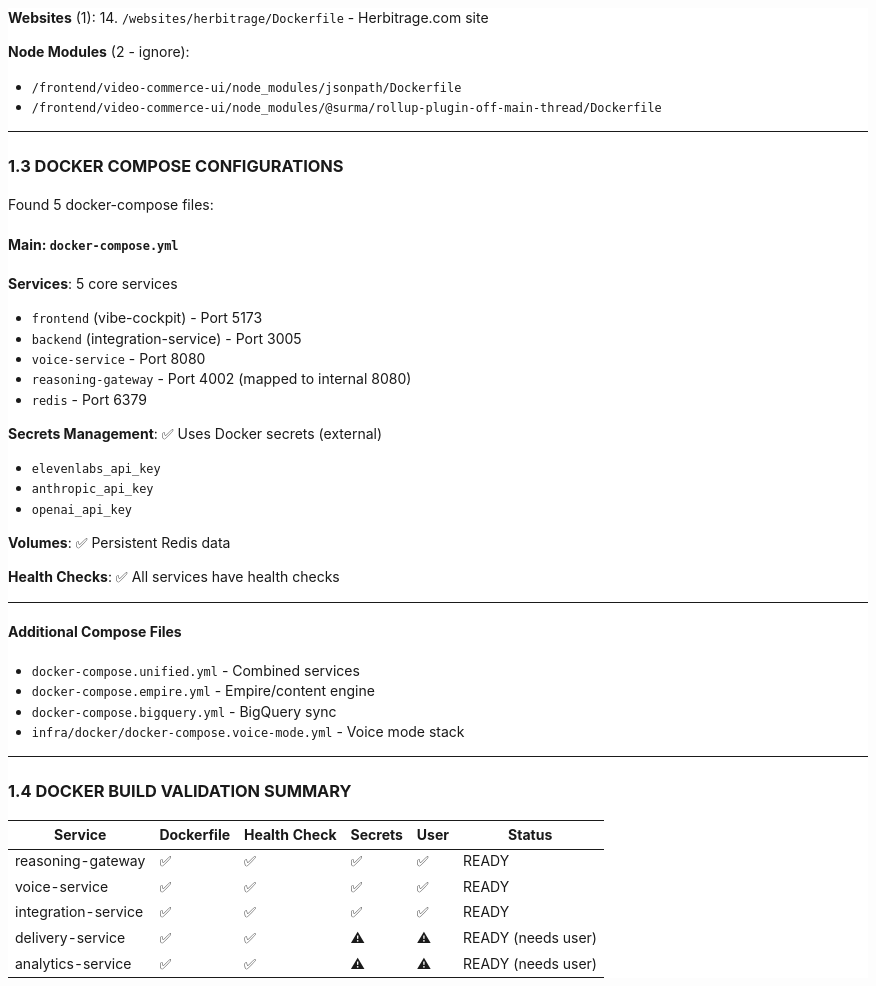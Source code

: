 **Websites** (1):
14. `/websites/herbitrage/Dockerfile` - Herbitrage.com site

**Node Modules** (2 - ignore):

- `/frontend/video-commerce-ui/node_modules/jsonpath/Dockerfile`
- `/frontend/video-commerce-ui/node_modules/@surma/rollup-plugin-off-main-thread/Dockerfile`

---

### 1.3 DOCKER COMPOSE CONFIGURATIONS

Found 5 docker-compose files:

#### Main: `docker-compose.yml`

**Services**: 5 core services

- `frontend` (vibe-cockpit) - Port 5173
- `backend` (integration-service) - Port 3005
- `voice-service` - Port 8080
- `reasoning-gateway` - Port 4002 (mapped to internal 8080)
- `redis` - Port 6379

**Secrets Management**: ✅ Uses Docker secrets (external)

- `elevenlabs_api_key`
- `anthropic_api_key`
- `openai_api_key`

**Volumes**: ✅ Persistent Redis data

**Health Checks**: ✅ All services have health checks

---

#### Additional Compose Files

- `docker-compose.unified.yml` - Combined services
- `docker-compose.empire.yml` - Empire/content engine
- `docker-compose.bigquery.yml` - BigQuery sync
- `infra/docker/docker-compose.voice-mode.yml` - Voice mode stack

---

### 1.4 DOCKER BUILD VALIDATION SUMMARY

| Service | Dockerfile | Health Check | Secrets | User | Status |
|---------|-----------|--------------|---------|------|--------|
| reasoning-gateway | ✅ | ✅ | ✅ | ✅ | READY |
| voice-service | ✅ | ✅ | ✅ | ✅ | READY |
| integration-service | ✅ | ✅ | ✅ | ✅ | READY |
| delivery-service | ✅ | ✅ | ⚠️ | ⚠️ | READY (needs user) |
| analytics-service | ✅ | ✅ | ⚠️ | ⚠️ | READY (needs user) |
